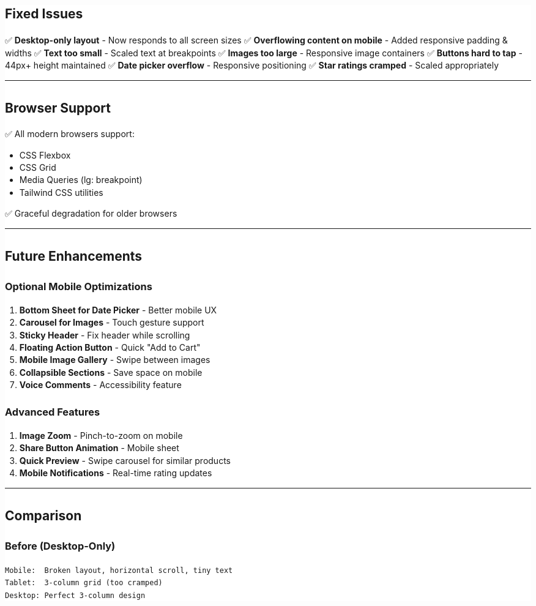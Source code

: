 
## Fixed Issues

✅ **Desktop-only layout** - Now responds to all screen sizes
✅ **Overflowing content on mobile** - Added responsive padding & widths
✅ **Text too small** - Scaled text at breakpoints
✅ **Images too large** - Responsive image containers
✅ **Buttons hard to tap** - 44px+ height maintained
✅ **Date picker overflow** - Responsive positioning
✅ **Star ratings cramped** - Scaled appropriately

---

## Browser Support

✅ All modern browsers support:
- CSS Flexbox
- CSS Grid
- Media Queries (lg: breakpoint)
- Tailwind CSS utilities

✅ Graceful degradation for older browsers

---

## Future Enhancements

### Optional Mobile Optimizations
1. **Bottom Sheet for Date Picker** - Better mobile UX
2. **Carousel for Images** - Touch gesture support
3. **Sticky Header** - Fix header while scrolling
4. **Floating Action Button** - Quick "Add to Cart"
5. **Mobile Image Gallery** - Swipe between images
6. **Collapsible Sections** - Save space on mobile
7. **Voice Comments** - Accessibility feature

### Advanced Features
1. **Image Zoom** - Pinch-to-zoom on mobile
2. **Share Button Animation** - Mobile sheet
3. **Quick Preview** - Swipe carousel for similar products
4. **Mobile Notifications** - Real-time rating updates

---

## Comparison

### Before (Desktop-Only)
```
Mobile:  Broken layout, horizontal scroll, tiny text
Tablet:  3-column grid (too cramped)
Desktop: Perfect 3-column design
```

